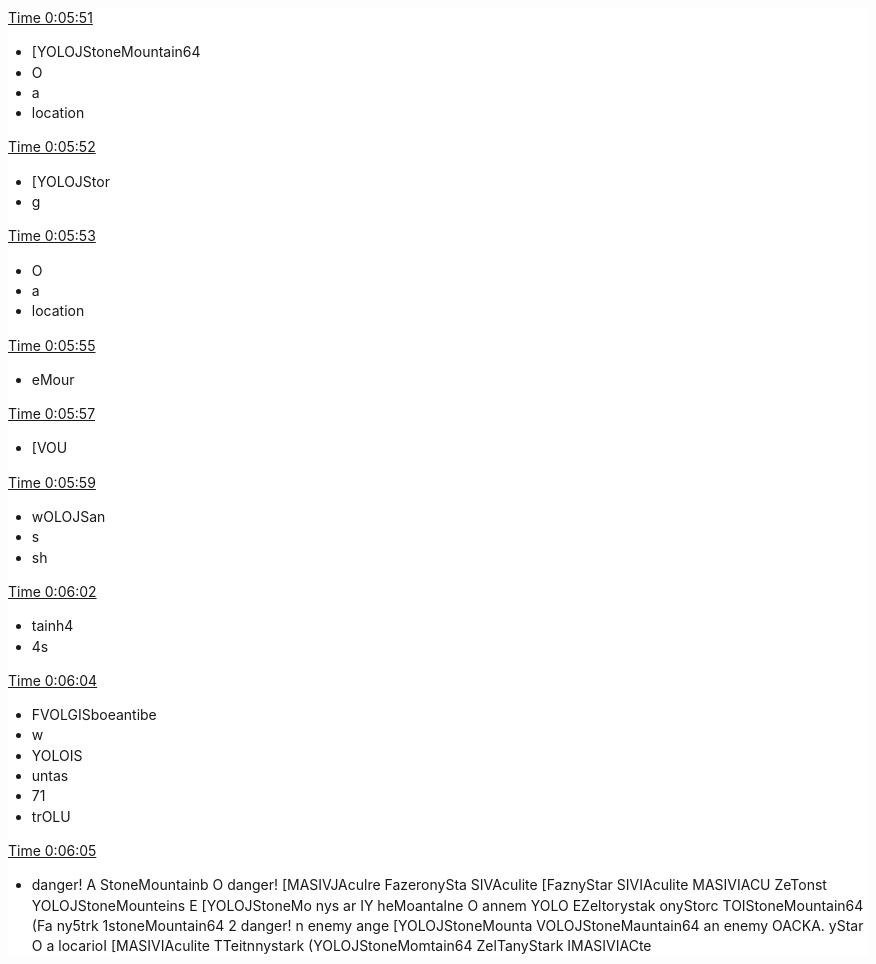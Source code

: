 [Time 0:05:51](https://youtu.be/kKoO27yxwPw?t=346) 
- [YOLOJStoneMountain64 
- O 
- a 
- location 

 [Time 0:05:52](https://youtu.be/kKoO27yxwPw?t=347) 
- [YOLOJStor 
- g 

 [Time 0:05:53](https://youtu.be/kKoO27yxwPw?t=348) 
- O 
- a 
- location 

 [Time 0:05:55](https://youtu.be/kKoO27yxwPw?t=350) 
- eMour 

 [Time 0:05:57](https://youtu.be/kKoO27yxwPw?t=352) 
- [VOU 

 [Time 0:05:59](https://youtu.be/kKoO27yxwPw?t=354) 
- wOLOJSan 
- s 
- sh 

 [Time 0:06:02](https://youtu.be/kKoO27yxwPw?t=357) 
- tainh4 
- 4s 

 [Time 0:06:04](https://youtu.be/kKoO27yxwPw?t=359) 
- FVOLGISboeantibe 
- w 
- YOLOIS 
- untas 
- 71 
- trOLU 

 [Time 0:06:05](https://youtu.be/kKoO27yxwPw?t=360) 
- danger!
A StoneMountainb O danger!
[MASIVJAculre FazeronySta
SIVAculite [FaznyStar
SIVIAculite
MASIVIACU
ZeTonst
YOLOJStoneMounteins E
[YOLOJStoneMo
nys
ar
IY heMoantalne O annem
YOLO
EZeltorystak
onyStorc
TOIStoneMountain64 (Fa ny5trk
1stoneMountain64 2 danger!
n enemy
ange
[YOLOJStoneMounta
VOLOJStoneMauntain64
an enemy
OACKA.
yStar
O a locarioI
[MASIVIAculite TTeitnnystark
(YOLOJStoneMomtain64 ZelTanyStark
IMASIVIACte